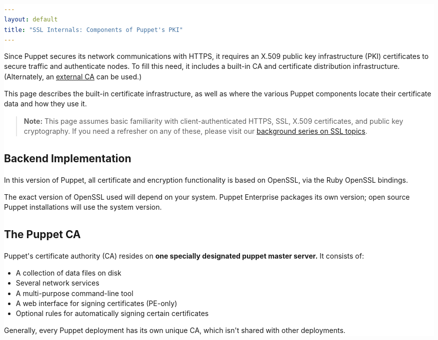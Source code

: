 ```yaml
---
layout: default
title: "SSL Internals: Components of Puppet's PKI"
---
```


[cert_sign]: TODO
[ssl_basics]: TODO
[autosigning]: TODO
[csr_attributes]: TODO
[external_ca]: TODO
[agent_web_server]: todo
[replace_expired_certificate]: todo
[attributes_and_extensions]: todo
[ssldir]: todo
[https_wiki]: todo
[http_endpoints]: /references/3.stable/developer/file.http_api_index.html
[replace_mangled_certificate]: todo
[sign_alt_names]: todo
[autosign]: todo
[multi_master]: /guides/scaling_multiple_masters.html#centralize-the-certificate-authority

[wiki_pki]: http://en.wikipedia.org/wiki/Public_key_infrastructure

[dns_alt_names]: /references/3.latest/configuration.html#dnsaltnames
[ssl_client_header]: /references/3.latest/configuration.html#sslclientheader
[ssl_client_verify_header]: /references/3.latest/configuration.html#sslclientverifyheader
[masterport]: /references/3.latest/configuration.html#masterport
[certname]: /references/3.latest/configuration.html#certname
[cadir]: /references/3.latest/configuration.html#cadir
[cacrl]: /references/3.latest/configuration.html#cacrl
[cacert]: /references/3.latest/configuration.html#cacert
[cakey]: /references/3.latest/configuration.html#cakey
[capub]: /references/3.latest/configuration.html#capub
[cert_inventory]: /references/3.latest/configuration.html#certinventory
[caprivatedir]: /references/3.latest/configuration.html#caprivatedir
[capass]: /references/3.latest/configuration.html#capass
[csrdir]: /references/3.latest/configuration.html#csrdir
[serial]: /references/3.latest/configuration.html#serial
[signeddir]: /references/3.latest/configuration.html#signeddir
[requestdir]: /references/3.latest/configuration.html#requestdir
[hostcsr]: /references/3.latest/configuration.html#hostcsr
[certdir]: /references/3.latest/configuration.html#certdir
[hostcert]: /references/3.latest/configuration.html#hostcert
[localcacert]: /references/3.latest/configuration.html#localcacert
[hostcrl]: /references/3.latest/configuration.html#hostcrl
[privatedir]: /references/3.latest/configuration.html#privatedir
[passfile]: /references/3.latest/configuration.html#passfile
[privatekeydir]: /references/3.latest/configuration.html#privatekeydir
[hostprivkey]: /references/3.latest/configuration.html#hostprivkey
[publickeydir]: /references/3.latest/configuration.html#publickeydir
[hostpubkey]: /references/3.latest/configuration.html#hostpubkey
[rest_authconfig]: /references/3.latest/configuration.html#restauthconfig

[authorization]: todo
[auth_conf]: todo

[ssl_background]: todo
[ca]: todo
[cert_manage]: todo
[cert_autosign]: todo
[ca_name]: /references/latest/configuration.html#caname
[anatomy_subject]: todo
[background_keypair]: todo
[puppet.conf]: todo
[anatomy_altnames]: todo
[background_csr]: todo
[ca_server]: todo
[server]: todo
[waitforcert]: todo
[background_crl]: todo








Since Puppet secures its network communications with HTTPS, it requires an X.509 public key infrastructure (PKI) certificates to secure traffic and authenticate nodes. To fill this need, it includes a built-in CA and certificate distribution infrastructure. (Alternately, an [external CA][external_ca] can be used.)

This page describes the built-in certificate infrastructure, as well as where the various Puppet components locate their certificate data and how they use it.

> **Note:** This page assumes basic familiarity with client-authenticated HTTPS, SSL, X.509 certificates, and public key cryptography. If you need a refresher on any of these, please visit our [background series on SSL topics][ssl_background].



Backend Implementation
-----

In this version of Puppet, all certificate and encryption functionality is based on OpenSSL, via the Ruby OpenSSL bindings.

The exact version of OpenSSL used will depend on your system. Puppet Enterprise packages its own version; open source Puppet installations will use the system version.



The Puppet CA
-----

Puppet's certificate authority (CA) resides on **one specially designated puppet master server.** It consists of:

* A collection of data files on disk
* Several network services
* A multi-purpose command-line tool
* A web interface for signing certificates (PE-only)
* Optional rules for automatically signing certain certificates

Generally, every Puppet deployment has its own unique CA, which isn't shared with other deployments.


[inpage_ca_data]: #the-cas-data-files
[http_csr]: /references/latest/developer/file.http_certificate_request.html
[http_cert]: /references/latest/developer/file.http_certificate.html
[http_status]: /references/latest/developer/file.http_certificate_status.html
[http_crl]: /references/latest/developer/file.http_certificate_revocation_list.html
[agent_credentials]: ./images/ssl_internals_agent_credentials.jpg